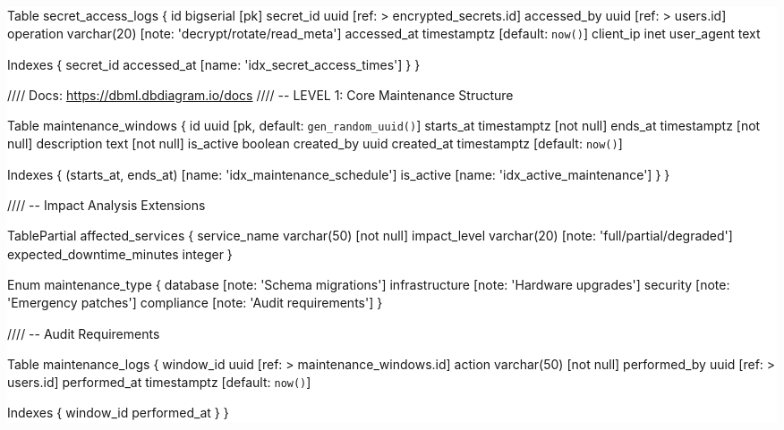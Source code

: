 Table secret_access_logs {
id bigserial [pk]
secret_id uuid [ref: > encrypted_secrets.id]
accessed_by uuid [ref: > users.id]
operation varchar(20) [note: 'decrypt/rotate/read_meta']
accessed_at timestamptz [default: `now()`]
client_ip inet
user_agent text

Indexes {
secret_id
accessed_at [name: 'idx_secret_access_times']
}
}

//// Docs: https://dbml.dbdiagram.io/docs
//// -- LEVEL 1: Core Maintenance Structure

Table maintenance_windows {
id uuid [pk, default: `gen_random_uuid()`]
starts_at timestamptz [not null]
ends_at timestamptz [not null]
description text [not null]
is_active boolean
created_by uuid
created_at timestamptz [default: `now()`]

Indexes {
(starts_at, ends_at) [name: 'idx_maintenance_schedule']
is_active [name: 'idx_active_maintenance']
}
}

//// -- Impact Analysis Extensions

TablePartial affected_services {
service_name varchar(50) [not null]
impact_level varchar(20) [note: 'full/partial/degraded']
expected_downtime_minutes integer
}

Enum maintenance_type {
database [note: 'Schema migrations']
infrastructure [note: 'Hardware upgrades']
security [note: 'Emergency patches']
compliance [note: 'Audit requirements']
}

//// -- Audit Requirements

Table maintenance_logs {
window_id uuid [ref: > maintenance_windows.id]
action varchar(50) [not null]
performed_by uuid [ref: > users.id]
performed_at timestamptz [default: `now()`]

Indexes {
window_id
performed_at
}
}
